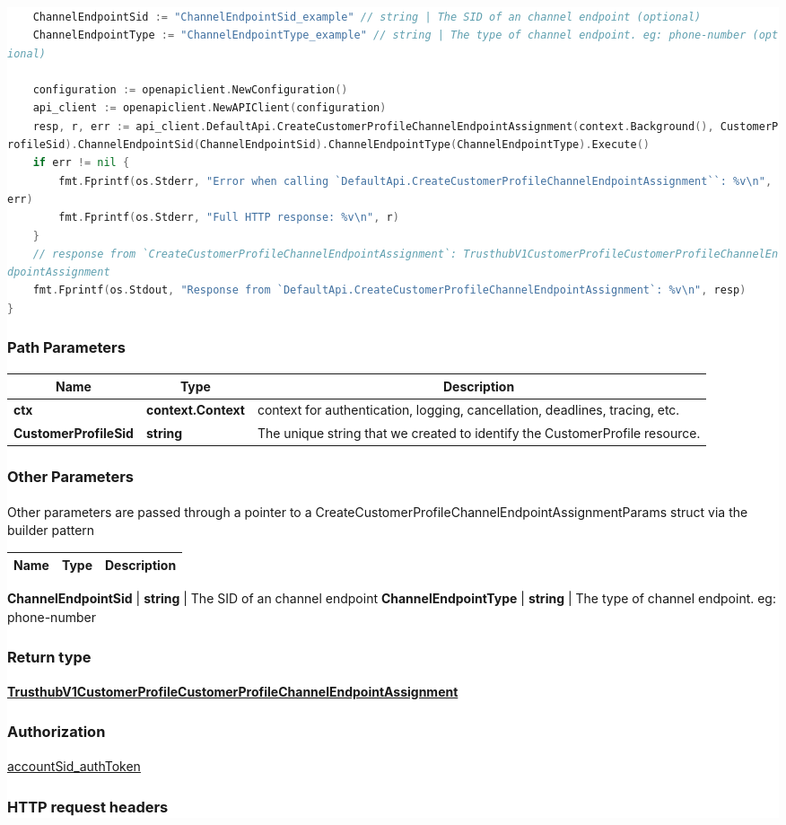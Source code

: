 ```go
    ChannelEndpointSid := "ChannelEndpointSid_example" // string | The SID of an channel endpoint (optional)
    ChannelEndpointType := "ChannelEndpointType_example" // string | The type of channel endpoint. eg: phone-number (optional)

    configuration := openapiclient.NewConfiguration()
    api_client := openapiclient.NewAPIClient(configuration)
    resp, r, err := api_client.DefaultApi.CreateCustomerProfileChannelEndpointAssignment(context.Background(), CustomerProfileSid).ChannelEndpointSid(ChannelEndpointSid).ChannelEndpointType(ChannelEndpointType).Execute()
    if err != nil {
        fmt.Fprintf(os.Stderr, "Error when calling `DefaultApi.CreateCustomerProfileChannelEndpointAssignment``: %v\n", err)
        fmt.Fprintf(os.Stderr, "Full HTTP response: %v\n", r)
    }
    // response from `CreateCustomerProfileChannelEndpointAssignment`: TrusthubV1CustomerProfileCustomerProfileChannelEndpointAssignment
    fmt.Fprintf(os.Stdout, "Response from `DefaultApi.CreateCustomerProfileChannelEndpointAssignment`: %v\n", resp)
}
```

### Path Parameters


Name | Type | Description
------------- | ------------- | -------------
**ctx** | **context.Context** | context for authentication, logging, cancellation, deadlines, tracing, etc.
**CustomerProfileSid** | **string** | The unique string that we created to identify the CustomerProfile resource.

### Other Parameters

Other parameters are passed through a pointer to a CreateCustomerProfileChannelEndpointAssignmentParams struct via the builder pattern


Name | Type | Description
------------- | ------------- | -------------

 **ChannelEndpointSid** | **string** | The SID of an channel endpoint
 **ChannelEndpointType** | **string** | The type of channel endpoint. eg: phone-number

### Return type

[**TrusthubV1CustomerProfileCustomerProfileChannelEndpointAssignment**](TrusthubV1CustomerProfileCustomerProfileChannelEndpointAssignment.md)

### Authorization

[accountSid_authToken](../README.md#accountSid_authToken)

### HTTP request headers
